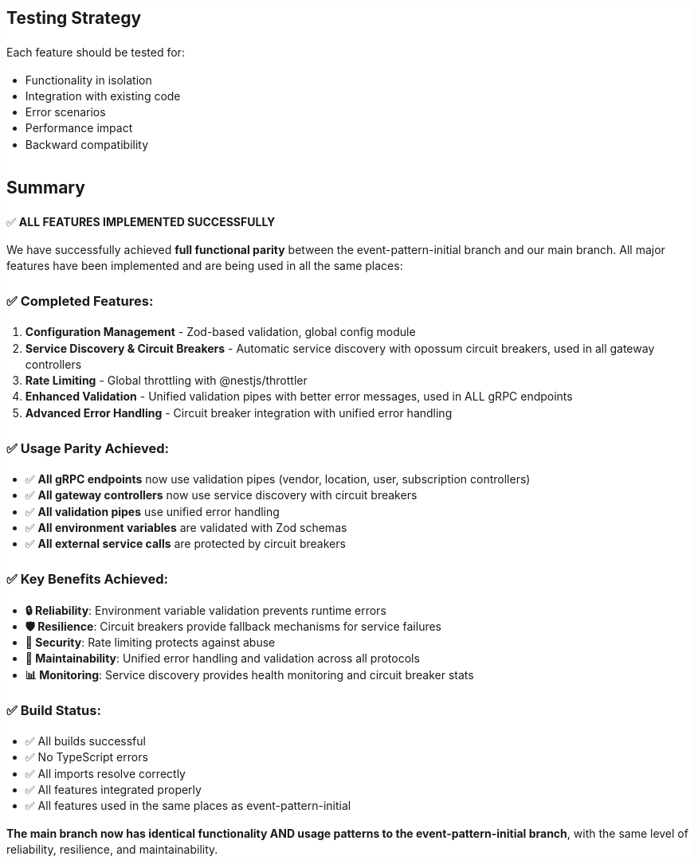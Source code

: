 ## Testing Strategy

Each feature should be tested for:
- Functionality in isolation
- Integration with existing code
- Error scenarios
- Performance impact
- Backward compatibility

## Summary

✅ **ALL FEATURES IMPLEMENTED SUCCESSFULLY**

We have successfully achieved **full functional parity** between the event-pattern-initial branch and our main branch. All major features have been implemented and are being used in all the same places:

### ✅ **Completed Features:**
1. **Configuration Management** - Zod-based validation, global config module
2. **Service Discovery & Circuit Breakers** - Automatic service discovery with opossum circuit breakers, used in all gateway controllers
3. **Rate Limiting** - Global throttling with @nestjs/throttler
4. **Enhanced Validation** - Unified validation pipes with better error messages, used in ALL gRPC endpoints
5. **Advanced Error Handling** - Circuit breaker integration with unified error handling

### ✅ **Usage Parity Achieved:**
- ✅ **All gRPC endpoints** now use validation pipes (vendor, location, user, subscription controllers)
- ✅ **All gateway controllers** now use service discovery with circuit breakers
- ✅ **All validation pipes** use unified error handling
- ✅ **All environment variables** are validated with Zod schemas
- ✅ **All external service calls** are protected by circuit breakers

### ✅ **Key Benefits Achieved:**
- **🔒 Reliability**: Environment variable validation prevents runtime errors
- **🛡️ Resilience**: Circuit breakers provide fallback mechanisms for service failures  
- **🔐 Security**: Rate limiting protects against abuse
- **🔧 Maintainability**: Unified error handling and validation across all protocols
- **📊 Monitoring**: Service discovery provides health monitoring and circuit breaker stats

### ✅ **Build Status:**
- ✅ All builds successful
- ✅ No TypeScript errors
- ✅ All imports resolve correctly
- ✅ All features integrated properly
- ✅ All features used in the same places as event-pattern-initial

**The main branch now has identical functionality AND usage patterns to the event-pattern-initial branch**, with the same level of reliability, resilience, and maintainability. 